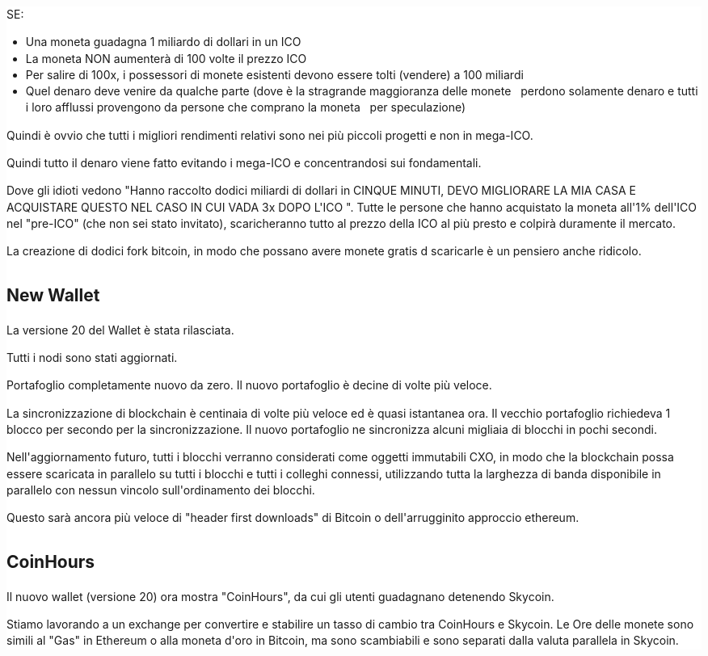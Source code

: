 SE:

- Una moneta guadagna 1 miliardo di dollari in un ICO
- La moneta NON aumenterà di 100 volte il prezzo ICO
- Per salire di 100x, i possessori di monete esistenti devono essere tolti (vendere) a 100 miliardi
- Quel denaro deve venire da qualche parte (dove è la stragrande maggioranza delle monete
  perdono solamente denaro e tutti i loro afflussi provengono da persone che comprano la moneta
  per speculazione)

Quindi è ovvio che tutti i migliori rendimenti relativi sono nei più piccoli
progetti e non in mega-ICO.

Quindi tutto il denaro viene fatto evitando i mega-ICO e concentrandosi sui
fondamentali.

Dove gli idioti vedono "Hanno raccolto dodici miliardi di dollari in CINQUE MINUTI,
DEVO MIGLIORARE LA MIA CASA E ACQUISTARE QUESTO NEL CASO IN CUI VADA 3x DOPO L'ICO ".
Tutte le persone che hanno acquistato la moneta all'1% dell'ICO nel "pre-ICO"
(che non sei stato invitato), scaricheranno tutto al prezzo della ICO al più presto
e colpirà duramente il mercato.

La creazione di dodici fork bitcoin, in modo che possano avere monete gratis
d scaricarle è un pensiero anche ridicolo.

## New Wallet

La versione 20 del Wallet è stata rilasciata.

Tutti i nodi sono stati aggiornati.

Portafoglio completamente nuovo da zero. Il nuovo portafoglio è decine di volte più veloce.

La sincronizzazione di blockchain è centinaia di volte più veloce ed è quasi istantanea ora. Il
vecchio portafoglio richiedeva 1 blocco per secondo per la sincronizzazione. Il nuovo portafoglio ne sincronizza alcuni
migliaia di blocchi in pochi secondi.

Nell'aggiornamento futuro, tutti i blocchi verranno considerati come oggetti immutabili
CXO, in modo che la blockchain possa essere scaricata in parallelo su tutti i blocchi
e tutti i colleghi connessi, utilizzando tutta la larghezza di banda disponibile in parallelo con nessun
vincolo sull'ordinamento dei blocchi.

Questo sarà ancora più veloce di "header first downloads" di Bitcoin o dell'arrugginito
approccio ethereum.

## CoinHours

Il nuovo wallet (versione 20) ora mostra "CoinHours", da cui gli utenti guadagnano
detenendo Skycoin.

Stiamo lavorando a un exchange per convertire e stabilire un tasso di cambio
tra CoinHours e Skycoin. Le Ore delle monete sono simili al "Gas" in Ethereum
o alla moneta d'oro in Bitcoin, ma sono scambiabili e sono separati dalla
valuta parallela in Skycoin.
